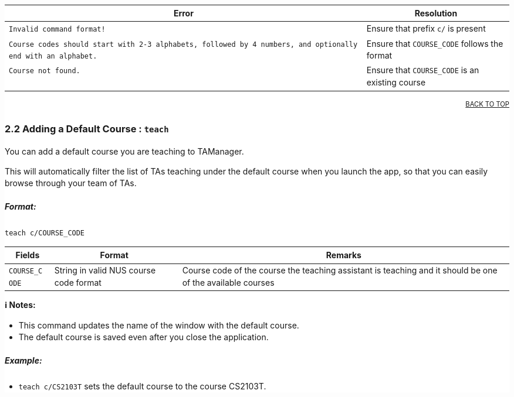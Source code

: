 | Error                                                                                                       | Resolution                                      |
|-------------------------------------------------------------------------------------------------------------|-------------------------------------------------|
| `Invalid command format!`                                                                                   | Ensure that prefix `c/` is present              |
| `Course codes should start with 2-3 alphabets, followed by 4 numbers, and optionally end with an alphabet.` | Ensure that `COURSE_CODE` follows the format    |
| `Course not found.`                                                                                         | Ensure that `COURSE_CODE` is an existing course |

</div>

<span style="display: flex; justify-content: right; font-size: 0.8em;">[BACK TO TOP](#table-of-contents)</span>

<div style="page-break-after: always;"></div>

### 2.2 Adding a Default Course : `teach`

You can add a default course you are teaching to TAManager. 

This will automatically filter the list of TAs teaching under the default course when you launch the app, so that you can easily browse through your team of TAs.

##### Format: 
```
teach c/COURSE_CODE
```

| Fields        | Format                                 | Remarks                                                                                                    |
|---------------|----------------------------------------|------------------------------------------------------------------------------------------------------------|
| `COURSE_CODE` | String in valid NUS course code format | Course code of the course the teaching assistant is teaching and it should be one of the available courses |

<div markdown="block" class="alert alert-info">

**:information_source: Notes:**<br>
- This command updates the name of the window with the default course.
- The default course is saved even after you close the application.
</div>

<div style="page-break-after: always;"></div>

##### Example: 
- `teach c/CS2103T` sets the default course to the course CS2103T.
